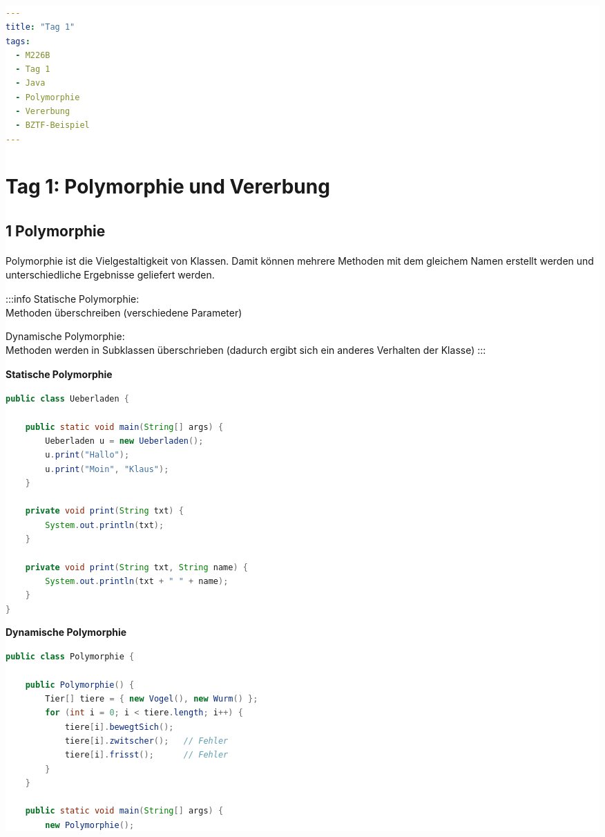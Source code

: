 ```yaml
---
title: "Tag 1"
tags:
  - M226B
  - Tag 1
  - Java
  - Polymorphie
  - Vererbung
  - BZTF-Beispiel
---
```


# Tag 1: Polymorphie und Vererbung

## 1 Polymorphie

Polymorphie ist die Vielgestaltigkeit von Klassen. Damit können mehrere Methoden mit dem gleichem Namen erstellt werden und unterschiedliche Ergebnisse geliefert werden.

:::info
Statische Polymorphie:  
Methoden überschreiben (verschiedene Parameter)

Dynamische Polymorphie:  
Methoden werden in Subklassen überschrieben (dadurch ergibt sich ein anderes Verhalten der Klasse)
:::

**Statische Polymorphie**

```java
public class Ueberladen {

    public static void main(String[] args) {
        Ueberladen u = new Ueberladen();
        u.print("Hallo");
        u.print("Moin", "Klaus");
    }

    private void print(String txt) {
        System.out.println(txt);
    }

    private void print(String txt, String name) {
        System.out.println(txt + " " + name);
    }
}
```

**Dynamische Polymorphie**

```java
public class Polymorphie {

    public Polymorphie() {
        Tier[] tiere = { new Vogel(), new Wurm() };
        for (int i = 0; i < tiere.length; i++) {
            tiere[i].bewegtSich();
            tiere[i].zwitscher();   // Fehler
            tiere[i].frisst();      // Fehler
        }
    }

    public static void main(String[] args) {
        new Polymorphie();
```